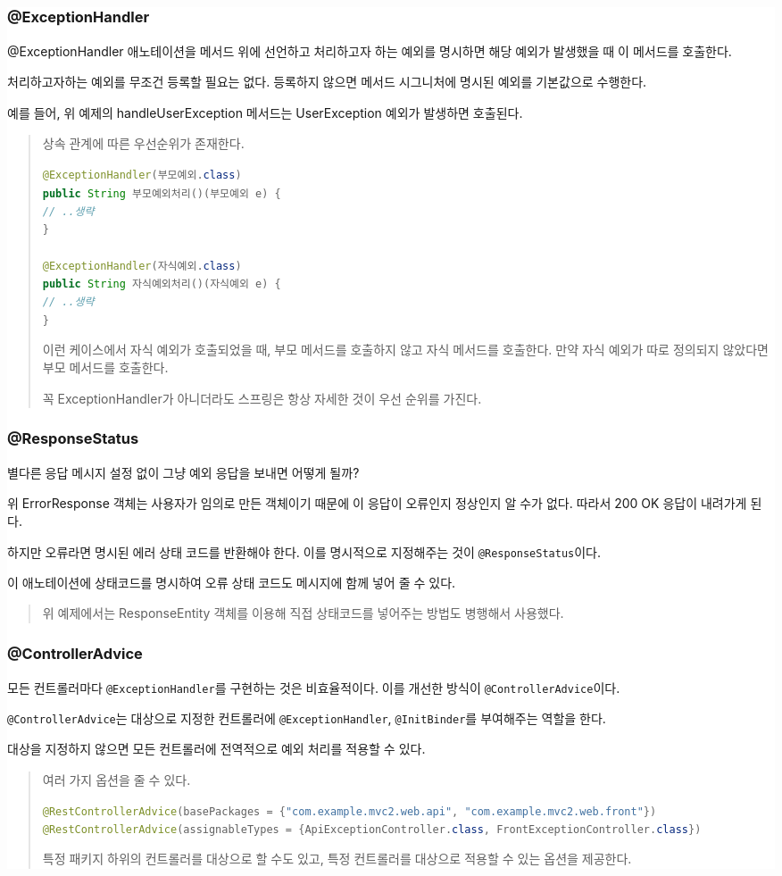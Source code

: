 ### @ExceptionHandler

@ExceptionHandler 애노테이션을 메서드 위에 선언하고 처리하고자 하는 예외를 명시하면 해당 예외가 발생했을 때 이 메서드를 호출한다.

처리하고자하는 예외를 무조건 등록할 필요는 없다. 등록하지 않으면 메서드 시그니처에 명시된 예외를 기본값으로 수행한다.

예를 들어, 위 예제의 handleUserException 메서드는 UserException 예외가 발생하면 호출된다.

> 상속 관계에 따른 우선순위가 존재한다.
>
> ```java
> @ExceptionHandler(부모예외.class)
> public String 부모예외처리()(부모예외 e) {
> // ..생략
> }
> 
> @ExceptionHandler(자식예외.class) 
> public String 자식예외처리()(자식예외 e) { 
> // ..생략
> }
> ```
>
> 이런 케이스에서 자식 예외가 호출되었을 때, 부모 메서드를 호출하지 않고 자식 메서드를 호출한다.
> 만약 자식 예외가 따로 정의되지 않았다면 부모 메서드를 호출한다.
>
> 꼭 ExceptionHandler가 아니더라도 스프링은 항상 자세한 것이 우선 순위를 가진다.

### @ResponseStatus

별다른 응답 메시지 설정 없이 그냥 예외 응답을 보내면 어떻게 될까?

위 ErrorResponse 객체는 사용자가 임의로 만든 객체이기 때문에 이 응답이 오류인지 정상인지 알 수가 없다. 따라서 200 OK 응답이 내려가게 된다.

하지만 오류라면 명시된 에러 상태 코드를 반환해야 한다. 이를 명시적으로 지정해주는 것이 `@ResponseStatus`이다.

이 애노테이션에 상태코드를 명시하여 오류 상태 코드도 메시지에 함께 넣어 줄 수 있다.

>  위 예제에서는 ResponseEntity 객체를 이용해 직접 상태코드를 넣어주는 방법도 병행해서 사용했다.

### @ControllerAdvice

모든 컨트롤러마다 `@ExceptionHandler`를 구현하는 것은 비효율적이다. 이를 개선한 방식이 `@ControllerAdvice`이다.

`@ControllerAdvice`는 대상으로 지정한 컨트롤러에 `@ExceptionHandler`, `@InitBinder`를 부여해주는 역할을 한다.

대상을 지정하지 않으면 모든 컨트롤러에 전역적으로 예외 처리를 적용할 수 있다.

> 여러 가지 옵션을 줄 수 있다.
>
> ```java
> @RestControllerAdvice(basePackages = {"com.example.mvc2.web.api", "com.example.mvc2.web.front"})
> @RestControllerAdvice(assignableTypes = {ApiExceptionController.class, FrontExceptionController.class})
> ```
>
> 특정 패키지 하위의 컨트롤러를 대상으로 할 수도 있고, 특정 컨트롤러를 대상으로 적용할 수 있는 옵션을 제공한다.
